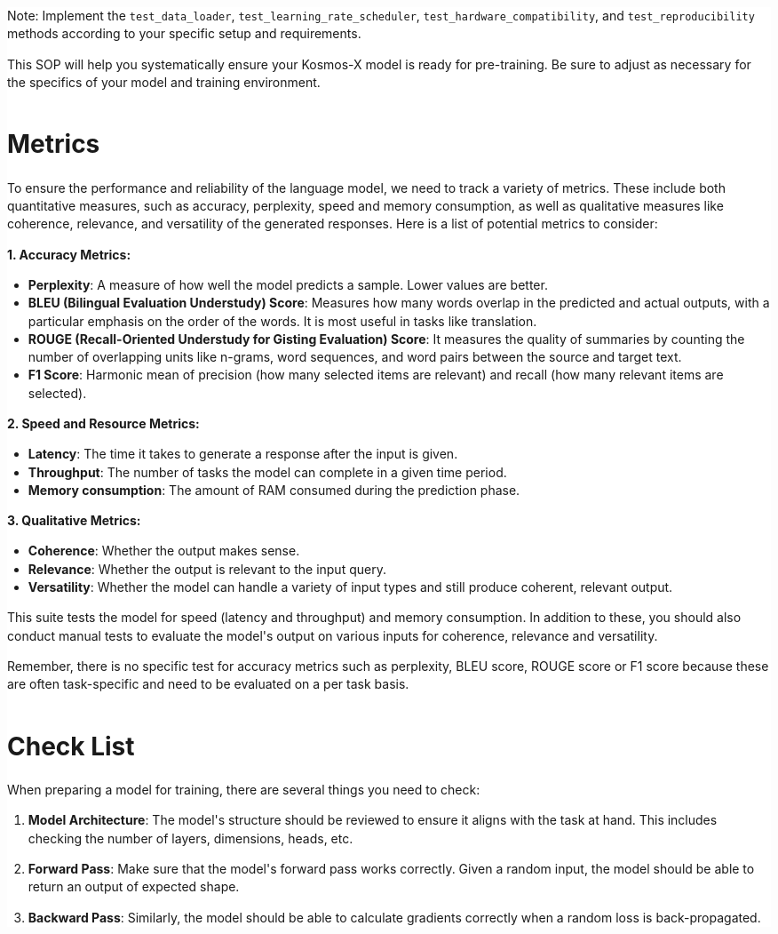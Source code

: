Note: Implement the `test_data_loader`, `test_learning_rate_scheduler`, `test_hardware_compatibility`, and `test_reproducibility` methods according to your specific setup and requirements.

This SOP will help you systematically ensure your Kosmos-X model is ready for pre-training. Be sure to adjust as necessary for the specifics of your model and training environment.

# Metrics

To ensure the performance and reliability of the language model, we need to track a variety of metrics. These include both quantitative measures, such as accuracy, perplexity, speed and memory consumption, as well as qualitative measures like coherence, relevance, and versatility of the generated responses. Here is a list of potential metrics to consider:

**1. Accuracy Metrics:**
- **Perplexity**: A measure of how well the model predicts a sample. Lower values are better.
- **BLEU (Bilingual Evaluation Understudy) Score**: Measures how many words overlap in the predicted and actual outputs, with a particular emphasis on the order of the words. It is most useful in tasks like translation.
- **ROUGE (Recall-Oriented Understudy for Gisting Evaluation) Score**: It measures the quality of summaries by counting the number of overlapping units like n-grams, word sequences, and word pairs between the source and target text.
- **F1 Score**: Harmonic mean of precision (how many selected items are relevant) and recall (how many relevant items are selected).

**2. Speed and Resource Metrics:**
- **Latency**: The time it takes to generate a response after the input is given.
- **Throughput**: The number of tasks the model can complete in a given time period.
- **Memory consumption**: The amount of RAM consumed during the prediction phase.

**3. Qualitative Metrics:**
- **Coherence**: Whether the output makes sense.
- **Relevance**: Whether the output is relevant to the input query.
- **Versatility**: Whether the model can handle a variety of input types and still produce coherent, relevant output.


This suite tests the model for speed (latency and throughput) and memory consumption. In addition to these, you should also conduct manual tests to evaluate the model's output on various inputs for coherence, relevance and versatility. 

Remember, there is no specific test for accuracy metrics such as perplexity, BLEU score, ROUGE score or F1 score because these are often task-specific and need to be evaluated on a per task basis.


# Check List

When preparing a model for training, there are several things you need to check:

1. **Model Architecture**: The model's structure should be reviewed to ensure it aligns with the task at hand. This includes checking the number of layers, dimensions, heads, etc.

2. **Forward Pass**: Make sure that the model's forward pass works correctly. Given a random input, the model should be able to return an output of expected shape.

3. **Backward Pass**: Similarly, the model should be able to calculate gradients correctly when a random loss is back-propagated.
